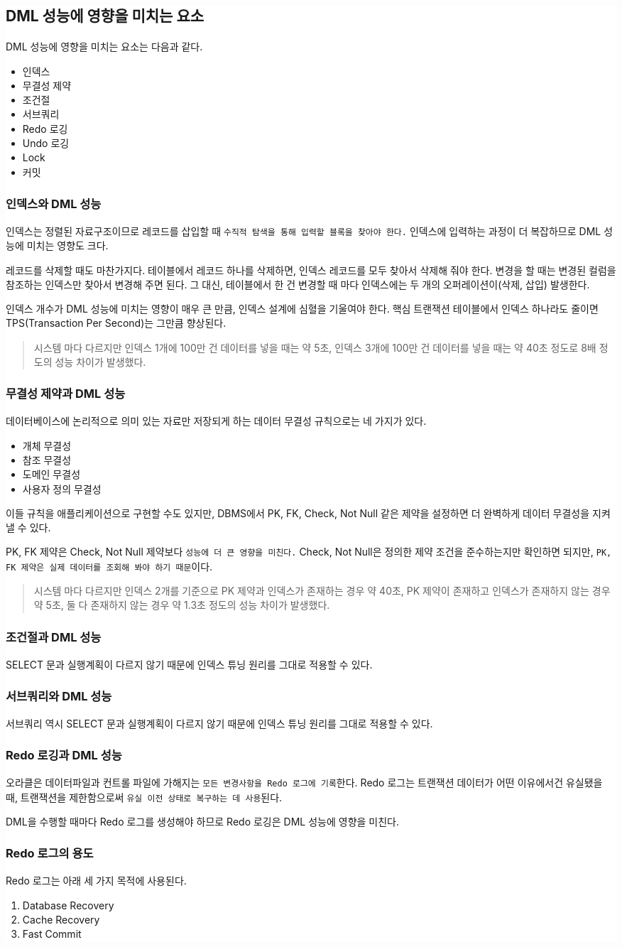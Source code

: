 ## DML 성능에 영향을 미치는 요소
DML 성능에 영향을 미치는 요소는 다음과 같다.
- 인덱스
- 무결성 제약
- 조건절
- 서브쿼리
- Redo 로깅
- Undo 로깅
- Lock
- 커밋

### 인덱스와 DML 성능

인덱스는 정렬된 자료구조이므로 레코드를 삽입할 때 `수직적 탐색을 통해 입력할 블록을 찾아야 한다.` 인덱스에 입력하는 과정이 더 복잡하므로 DML 성능에 미치는 영향도 크다.

레코드를 삭제할 때도 마찬가지다. 테이블에서 레코드 하나를 삭제하면, 인덱스 레코드를 모두 찾아서 삭제해 줘야 한다. 변경을 할 때는 변경된 컬럼을 참조하는 인덱스만 찾아서 변경해 주면 된다. 그 대신, 테이블에서 한 건 변경할 때 마다 인덱스에는 두 개의 오퍼레이션이(삭제, 삽입) 발생한다.

인덱스 개수가 DML 성능에 미치는 영향이 매우 큰 만큼, 인덱스 설계에 심혈을 기울여야 한다. 핵심 트랜잭션 테이블에서 인덱스 하나라도 줄이면 TPS(Transaction Per Second)는 그만큼 향상된다.

> 시스템 마다 다르지만 인덱스 1개에 100만 건 데이터를 넣을 때는 약 5초, 인덱스 3개에 100만 건 데이터를 넣을 때는 약 40초 정도로 8배 정도의 성능 차이가 발생했다.

### 무결성 제약과 DML 성능
데이터베이스에 논리적으로 의미 있는 자료만 저장되게 하는 데이터 무결성 규칙으로는 네 가지가 있다.
- 개체 무결성
- 참조 무결성
- 도메인 무결성
- 사용자 정의 무결성

이들 규칙을 애플리케이션으로 구현할 수도 있지만, DBMS에서 PK, FK, Check, Not Null 같은 제약을 설정하면 더 완벽하게 데이터 무결성을 지켜낼 수 있다.

PK, FK 제약은 Check, Not Null 제약보다 `성능에 더 큰 영향을 미친다.` Check, Not Null은 정의한 제약 조건을 준수하는지만 확인하면 되지만, `PK, FK 제약은 실제 데이터를 조회해 봐야 하기 때문`이다.

> 시스템 마다 다르지만 인덱스 2개를 기준으로 PK 제약과 인덱스가 존재하는 경우 약 40초, PK 제약이 존재하고 인덱스가 존재하지 않는 경우 약 5초, 둘 다 존재하지 않는 경우 약 1.3초 정도의 성능 차이가 발생했다.

### 조건절과 DML 성능
SELECT 문과 실행계획이 다르지 않기 때문에 인덱스 튜닝 원리를 그대로 적용할 수 있다.

### 서브쿼리와 DML 성능
서브쿼리 역시 SELECT 문과 실행계획이 다르지 않기 때문에 인덱스 튜닝 원리를 그대로 적용할 수 있다.

### Redo 로깅과 DML 성능
오라클은 데이터파일과 컨트롤 파일에 가해지는 `모든 변경사항을 Redo 로그에 기록`한다. Redo 로그는 트랜잭션 데이터가 어떤 이유에서건 유실됐을 때, 트랜잭션을 제한함으로써 `유실 이전 상태로 복구하는 데 사용`된다.

DML을 수행할 때마다 Redo 로그를 생성해야 하므로 Redo 로깅은 DML 성능에 영향을 미친다. 

### Redo 로그의 용도
Redo 로그는 아래 세 가지 목적에 사용된다.
1. Database Recovery
2. Cache Recovery
3. Fast Commit
